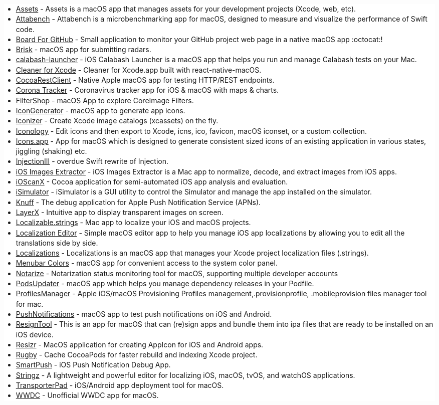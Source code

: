 - [Assets](https://github.com/e7711bbear/Assets) - Assets is a macOS app that manages assets for your development projects (Xcode, web, etc).    
- [Attabench](https://github.com/attaswift/Attabench) - Attabench is a microbenchmarking app for macOS, designed to measure and visualize the performance of Swift code.    
- [Board For GitHub](https://github.com/JustinFincher/BoardForGitHub) - Small application to monitor your GitHub project web page in a native macOS app :octocat:!   
- [Brisk](https://github.com/br1sk/brisk) - macOS app for submitting radars.    
- [calabash-launcher](https://github.com/xing/calabash-launcher) - iOS Calabash Launcher is a macOS app that helps you run and manage Calabash tests on your Mac.    
- [Cleaner for Xcode](https://github.com/waylybaye/XcodeCleaner) - Cleaner for Xcode.app built with react-native-macOS.   
- [CocoaRestClient](https://github.com/mmattozzi/cocoa-rest-client) - Native Apple macOS app for testing HTTP/REST endpoints.   
- [Corona Tracker](https://github.com/MhdHejazi/CoronaTracker) - Coronavirus tracker app for iOS & macOS with maps & charts.   
- [FilterShop](https://github.com/KrisYu/FilterShop) - macOS App to explore CoreImage Filters.    
- [IconGenerator](https://github.com/onmyway133/IconGenerator) - macOS app to generate app icons.    
- [Iconizer](https://github.com/raphaelhanneken/iconizer) - Create Xcode image catalogs (xcassets) on the fly.    
- [Iconology](https://github.com/liamrosenfeld/Iconology) - Edit icons and then export to Xcode, icns, ico, favicon, macOS iconset, or a custom collection.    
- [Icons.app](https://github.com/SAP/macos-icon-generator) - App for macOS which is designed to generate consistent sized icons of an existing application in various states, jiggling (shaking) etc.   
- [InjectionIII](https://github.com/johnno1962/InjectionIII) - overdue Swift rewrite of Injection.    
- [iOS Images Extractor](https://github.com/devcxm/iOS-Images-Extractor) - iOS Images Extractor is a Mac app to normalize, decode, and extract images from iOS apps.   
- [iOScanX](https://github.com/alessiomaffeis/iOScanX) - Cocoa application for semi-automated iOS app analysis and evaluation.   
- [iSimulator](https://github.com/wigl/iSimulator) - iSimulator is a GUI utility to control the Simulator and manage the app installed on the simulator.   
- [Knuff](https://github.com/KnuffApp/Knuff) - The debug application for Apple Push Notification Service (APNs).   
- [LayerX](https://github.com/yuhua-chen/LayerX) - Intuitive app to display transparent images on screen.    
- [Localizable.strings](https://github.com/cristibaluta/Localizable.strings) - Mac app to localize your iOS and macOS projects.    
- [Localization Editor](https://github.com/igorkulman/iOSLocalizationEditor) - Simple macOS editor app to help you manage iOS app localizations by allowing you to edit all the translations side by side.    
- [Localizations](https://github.com/e7711bbear/Localizations) - Localizations is an macOS app that manages your Xcode project localization files (.strings).    
- [Menubar Colors](https://github.com/nvzqz/Menubar-Colors) - macOS app for convenient access to the system color panel.    
- [Notarize](https://github.com/macmade/Notarize) - Notarization status monitoring tool for macOS, supporting multiple developer accounts   
- [PodsUpdater](https://github.com/kizitonwose/PodsUpdater) - macOS app which helps you manage dependency releases in your Podfile.    
- [ProfilesManager](https://github.com/shaojiankui/ProfilesManager) - Apple iOS/macOS Provisioning Profiles management,.provisionprofile, .mobileprovision files manager tool for mac.   
- [PushNotifications](https://github.com/onmyway133/PushNotifications) - macOS app to test push notifications on iOS and Android.    
- [ResignTool](https://github.com/InjoyDeng/ResignTool) - This is an app for macOS that can (re)sign apps and bundle them into ipa files that are ready to be installed on an iOS device.   
- [Resizr](https://github.com/onurgenes/Resizr) - MacOS application for creating AppIcon for iOS and Android apps.   
- [Rugby](https://github.com/swiftyfinch/Rugby) - Cache CocoaPods for faster rebuild and indexing Xcode project. 
- [SmartPush](https://github.com/shaojiankui/SmartPush) - iOS Push Notification Debug App.   
- [Stringz](https://github.com/mohakapt/Stringz) - A lightweight and powerful editor for localizing iOS, macOS, tvOS, and watchOS applications.   
- [TransporterPad](https://github.com/iseebi/TransporterPad) - iOS/Android app deployment tool for macOS.    
- [WWDC](https://github.com/insidegui/WWDC) - Unofficial WWDC app for macOS.    